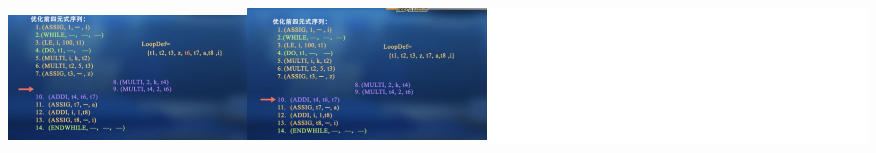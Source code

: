 <img src="编译原理.assets/截屏2020-11-26 上午10.14.10.png" alt="截屏2020-11-26 上午10.14.10" style="zoom:25%;" /><img src="编译原理.assets/截屏2020-11-26 上午10.14.20.png" alt="截屏2020-11-26 上午10.14.20" style="zoom:25%;" />
